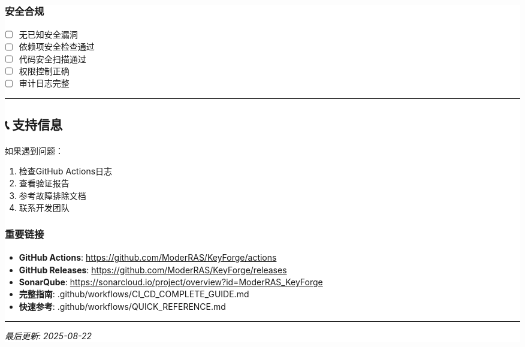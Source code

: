 ### 安全合规
- [ ] 无已知安全漏洞
- [ ] 依赖项安全检查通过
- [ ] 代码安全扫描通过
- [ ] 权限控制正确
- [ ] 审计日志完整

---

## 📞 支持信息

如果遇到问题：
1. 检查GitHub Actions日志
2. 查看验证报告
3. 参考故障排除文档
4. 联系开发团队

### 重要链接
- **GitHub Actions**: https://github.com/ModerRAS/KeyForge/actions
- **GitHub Releases**: https://github.com/ModerRAS/KeyForge/releases
- **SonarQube**: https://sonarcloud.io/project/overview?id=ModerRAS_KeyForge
- **完整指南**: .github/workflows/CI_CD_COMPLETE_GUIDE.md
- **快速参考**: .github/workflows/QUICK_REFERENCE.md

---

*最后更新: 2025-08-22*